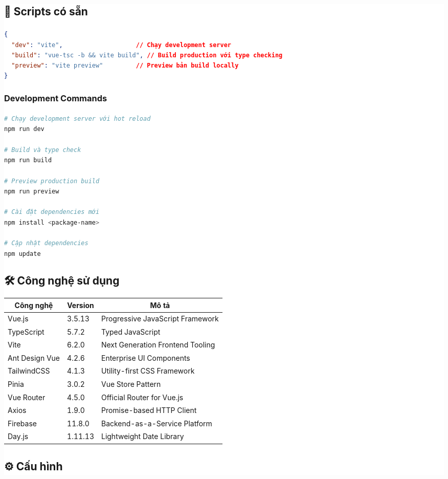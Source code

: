 ## 📜 Scripts có sẵn

```json
{
  "dev": "vite",                    // Chạy development server
  "build": "vue-tsc -b && vite build", // Build production với type checking
  "preview": "vite preview"         // Preview bản build locally
}
```

### Development Commands

```bash
# Chạy development server với hot reload
npm run dev

# Build và type check
npm run build

# Preview production build
npm run preview

# Cài đặt dependencies mới
npm install <package-name>

# Cập nhật dependencies
npm update
```

## 🛠 Công nghệ sử dụng

| Công nghệ | Version | Mô tả |
|-----------|---------|-------|
| Vue.js | 3.5.13 | Progressive JavaScript Framework |
| TypeScript | 5.7.2 | Typed JavaScript |
| Vite | 6.2.0 | Next Generation Frontend Tooling |
| Ant Design Vue | 4.2.6 | Enterprise UI Components |
| TailwindCSS | 4.1.3 | Utility-first CSS Framework |
| Pinia | 3.0.2 | Vue Store Pattern |
| Vue Router | 4.5.0 | Official Router for Vue.js |
| Axios | 1.9.0 | Promise-based HTTP Client |
| Firebase | 11.8.0 | Backend-as-a-Service Platform |
| Day.js | 1.11.13 | Lightweight Date Library |

## ⚙️ Cấu hình
